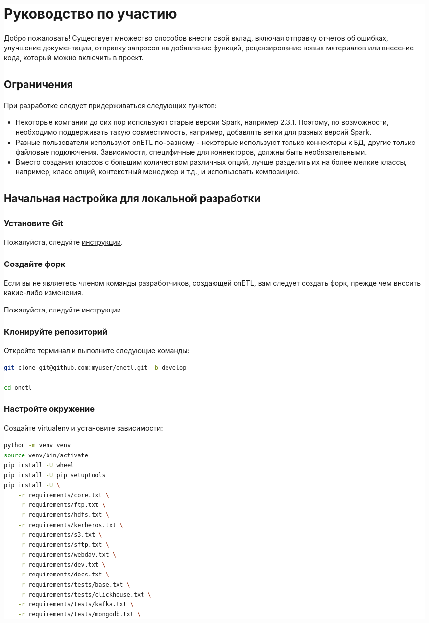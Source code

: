 # Руководство по участию

Добро пожаловать! Существует множество способов внести свой вклад, включая отправку отчетов об ошибках, улучшение документации, отправку запросов на добавление функций, рецензирование новых материалов или внесение кода, который можно включить в проект.

## Ограничения

При разработке следует придерживаться следующих пунктов:

- Некоторые компании до сих пор используют старые версии Spark, например 2.3.1. Поэтому, по возможности, необходимо поддерживать такую совместимость, например, добавлять ветки для разных версий Spark.
- Разные пользователи используют onETL по-разному - некоторые используют только коннекторы к БД, другие только файловые подключения. Зависимости, специфичные для коннекторов, должны быть необязательными.
- Вместо создания классов с большим количеством различных опций, лучше разделить их на более мелкие классы, например, класс опций, контекстный менеджер и т.д., и использовать композицию.

## Начальная настройка для локальной разработки

### Установите Git

Пожалуйста, следуйте [инструкции](https://docs.github.com/en/get-started/quickstart/set-up-git).

### Создайте форк

Если вы не являетесь членом команды разработчиков, создающей onETL, вам следует создать форк, прежде чем вносить какие-либо изменения.

Пожалуйста, следуйте [инструкции](https://docs.github.com/en/get-started/quickstart/fork-a-repo).

### Клонируйте репозиторий

Откройте терминал и выполните следующие команды:

```bash
git clone git@github.com:myuser/onetl.git -b develop

cd onetl
```

### Настройте окружение

Создайте virtualenv и установите зависимости:

```bash
python -m venv venv
source venv/bin/activate
pip install -U wheel
pip install -U pip setuptools
pip install -U \
    -r requirements/core.txt \
    -r requirements/ftp.txt \
    -r requirements/hdfs.txt \
    -r requirements/kerberos.txt \
    -r requirements/s3.txt \
    -r requirements/sftp.txt \
    -r requirements/webdav.txt \
    -r requirements/dev.txt \
    -r requirements/docs.txt \
    -r requirements/tests/base.txt \
    -r requirements/tests/clickhouse.txt \
    -r requirements/tests/kafka.txt \
    -r requirements/tests/mongodb.txt \
```